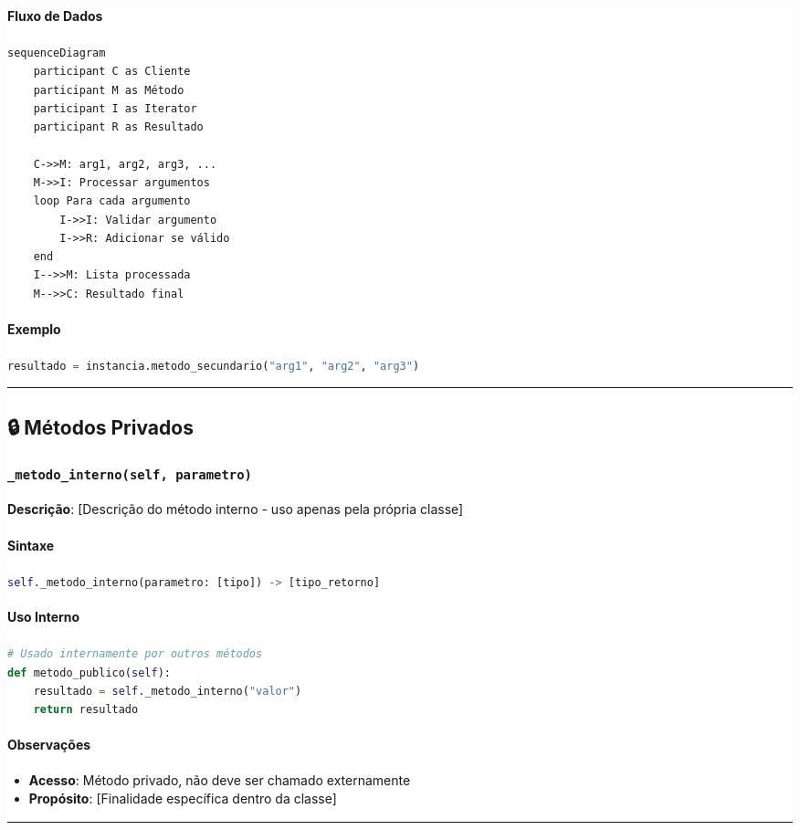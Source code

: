 #### Fluxo de Dados

```mermaid
sequenceDiagram
    participant C as Cliente
    participant M as Método
    participant I as Iterator
    participant R as Resultado
    
    C->>M: arg1, arg2, arg3, ...
    M->>I: Processar argumentos
    loop Para cada argumento
        I->>I: Validar argumento
        I->>R: Adicionar se válido
    end
    I-->>M: Lista processada
    M-->>C: Resultado final
```

#### Exemplo

```python
resultado = instancia.metodo_secundario("arg1", "arg2", "arg3")
```

---

## 🔒 Métodos Privados

### `_metodo_interno(self, parametro)`

**Descrição**: [Descrição do método interno - uso apenas pela própria classe]

#### Sintaxe

```python
self._metodo_interno(parametro: [tipo]) -> [tipo_retorno]
```

#### Uso Interno

```python
# Usado internamente por outros métodos
def metodo_publico(self):
    resultado = self._metodo_interno("valor")
    return resultado
```

#### Observações

- **Acesso**: Método privado, não deve ser chamado externamente
- **Propósito**: [Finalidade específica dentro da classe]

---
